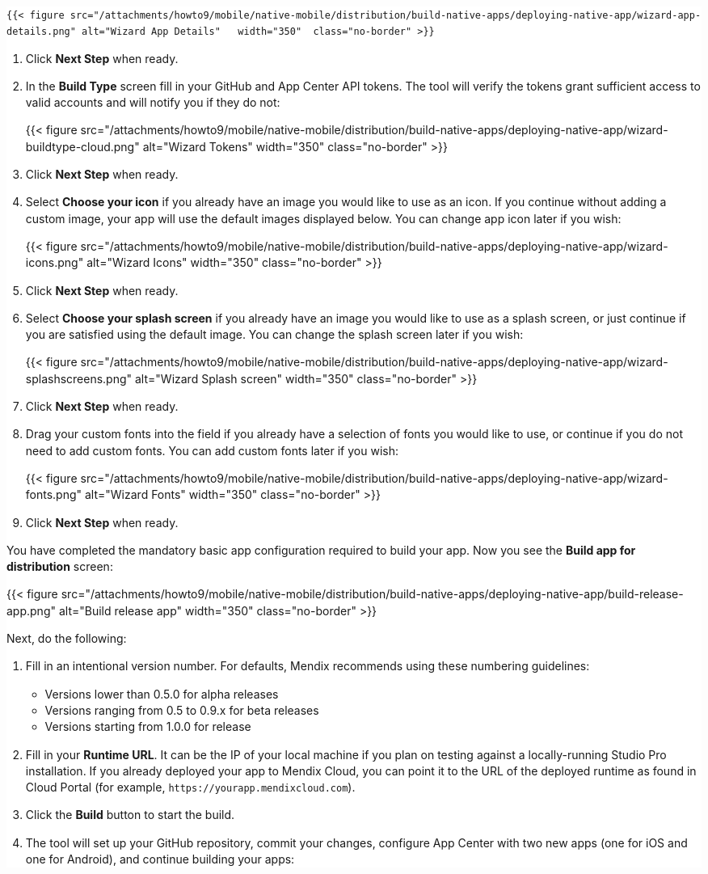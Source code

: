     {{< figure src="/attachments/howto9/mobile/native-mobile/distribution/build-native-apps/deploying-native-app/wizard-app-details.png" alt="Wizard App Details"   width="350"  class="no-border" >}}

1. Click **Next Step** when ready.
1. In the **Build Type** screen fill in your GitHub and App Center API tokens. The tool will verify the tokens grant sufficient access to valid accounts and will notify you if they do not:

    {{< figure src="/attachments/howto9/mobile/native-mobile/distribution/build-native-apps/deploying-native-app/wizard-buildtype-cloud.png" alt="Wizard Tokens"   width="350"  class="no-border" >}}

1. Click **Next Step** when ready.
1. Select **Choose your icon** if you already have an image you would like to use as an icon. If you continue without adding a custom image, your app will use the default images displayed below. You can change app icon later if you wish:

    {{< figure src="/attachments/howto9/mobile/native-mobile/distribution/build-native-apps/deploying-native-app/wizard-icons.png" alt="Wizard Icons"   width="350"  class="no-border" >}}

1. Click **Next Step** when ready.
1. Select **Choose your splash screen** if you already have an image you would like to use as a splash screen, or just continue if you are satisfied using the default image. You can change the splash screen later if you wish:

    {{< figure src="/attachments/howto9/mobile/native-mobile/distribution/build-native-apps/deploying-native-app/wizard-splashscreens.png" alt="Wizard Splash screen"   width="350"  class="no-border" >}}

1. Click **Next Step** when ready.
1. Drag your custom fonts into the field if you already have a selection of fonts you would like to use, or continue if you do not need to add custom fonts. You can add custom fonts later if you wish:

    {{< figure src="/attachments/howto9/mobile/native-mobile/distribution/build-native-apps/deploying-native-app/wizard-fonts.png" alt="Wizard Fonts"   width="350"  class="no-border" >}}

1. Click **Next Step** when ready.

You have completed the mandatory basic app configuration required to build your app. Now you see the **Build app for distribution** screen: 

{{< figure src="/attachments/howto9/mobile/native-mobile/distribution/build-native-apps/deploying-native-app/build-release-app.png" alt="Build release app"   width="350"  class="no-border" >}}

Next, do the following:

1. Fill in an intentional version number. For defaults, Mendix recommends using these numbering guidelines:

    * Versions lower than 0.5.0 for alpha releases
    * Versions ranging from 0.5 to 0.9.x for beta releases
    * Versions starting from 1.0.0 for release

1. Fill in your **Runtime URL**. It can be the IP of your local machine if you plan on testing against a locally-running Studio Pro installation. If you already deployed your app to Mendix Cloud, you can point it to the URL of the deployed runtime as found in Cloud Portal (for example, `https://yourapp.mendixcloud.com`).
1. Click the **Build** button to start the build.
1. The tool will set up your GitHub repository, commit your changes, configure App Center with two new apps (one for iOS and one for Android), and continue building your apps:
